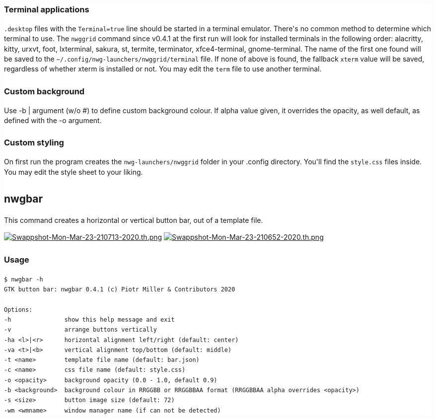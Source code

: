 ### Terminal applications

`.desktop` files with the `Terminal=true` line should be started in a terminal emulator. There's no common method
to determine which terminal to use. The `nwggrid` command since v0.4.1 at the first run will look for installed
terminals in the following order: alacritty, kitty, urxvt, foot, lxterminal, sakura, st, termite, terminator, xfce4-terminal,
gnome-terminal. The name of the first one found will be saved to the `~/.config/nwg-launchers/nwggrid/terminal` file.
If none of above is found, the fallback `xterm` value will be saved, regardless of whether xterm is installed or not.
You may edit the `term` file to use another terminal.

### Custom background

Use -b <RRGGBB> | <RRGGBBAA> argument (w/o #) to define custom background colour. If alpha value given, it overrides
the opacity, as well default, as defined with the -o <opacity> argument.

### Custom styling

On first run the program creates the `nwg-launchers/nwggrid` folder in your .config directory. You'll find the `style.css` files inside.
You may edit the style sheet to your liking.

## nwgbar

This command creates a horizontal or vertical button bar, out of a template file.

[![Swappshot-Mon-Mar-23-210713-2020.th.png](https://scrot.cloud/images/2020/03/23/Swappshot-Mon-Mar-23-210713-2020.th.png)](https://scrot.cloud/image/jRPQ) [![Swappshot-Mon-Mar-23-210652-2020.th.png](https://scrot.cloud/images/2020/03/23/Swappshot-Mon-Mar-23-210652-2020.th.png)](https://scrot.cloud/image/j8LU)

### Usage

```
$ nwgbar -h
GTK button bar: nwgbar 0.4.1 (c) Piotr Miller & Contributors 2020

Options:
-h               show this help message and exit
-v               arrange buttons vertically
-ha <l>|<r>      horizontal alignment left/right (default: center)
-va <t>|<b>      vertical alignment top/bottom (default: middle)
-t <name>        template file name (default: bar.json)
-c <name>        css file name (default: style.css)
-o <opacity>     background opacity (0.0 - 1.0, default 0.9)
-b <background>  background colour in RRGGBB or RRGGBBAA format (RRGGBBAA alpha overrides <opacity>)
-s <size>        button image size (default: 72)
-wm <wmname>     window manager name (if can not be detected)
```
